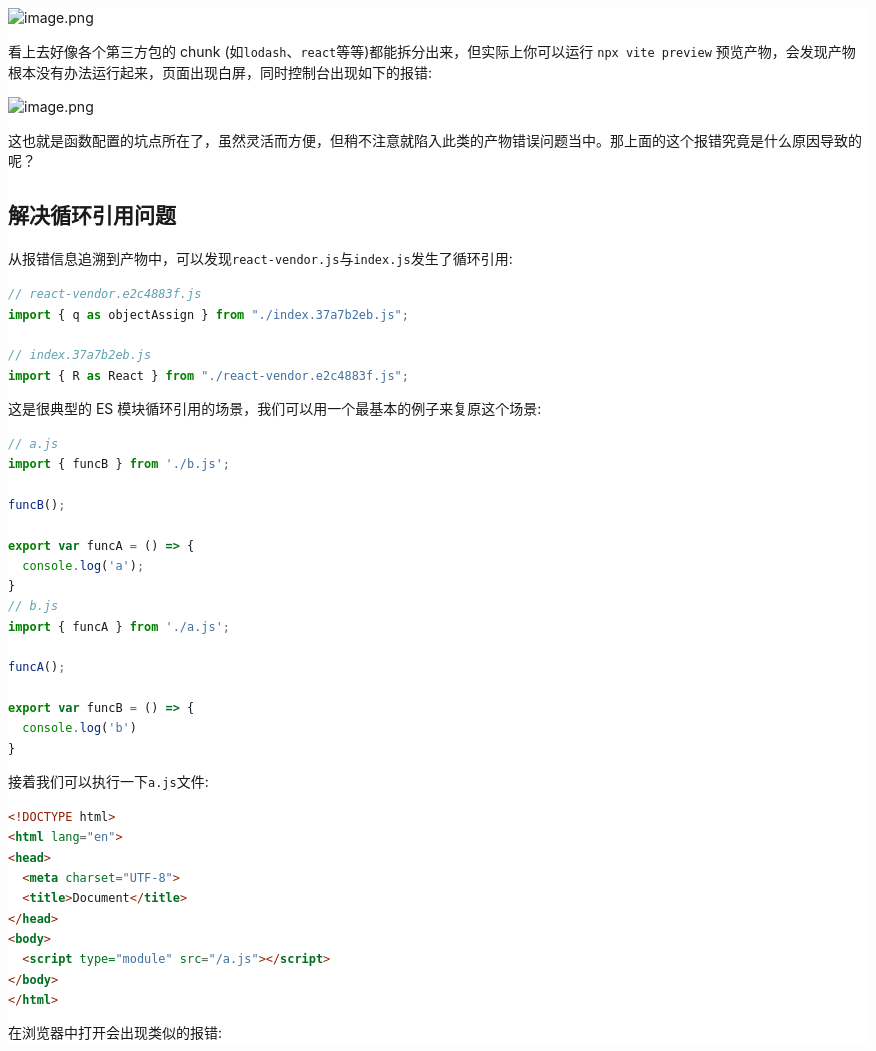 
![image.png](https://p3-juejin.byteimg.com/tos-cn-i-k3u1fbpfcp/3495634bb0284597bfcdc071fbf27d45~tplv-k3u1fbpfcp-watermark.image?)

看上去好像各个第三方包的 chunk (如`lodash`、`react`等等)都能拆分出来，但实际上你可以运行 `npx vite preview` 预览产物，会发现产物根本没有办法运行起来，页面出现白屏，同时控制台出现如下的报错:


![image.png](https://p9-juejin.byteimg.com/tos-cn-i-k3u1fbpfcp/f4250e42ed9445b985cb8c539f69694e~tplv-k3u1fbpfcp-watermark.image?)

这也就是函数配置的坑点所在了，虽然灵活而方便，但稍不注意就陷入此类的产物错误问题当中。那上面的这个报错究竟是什么原因导致的呢？

## 解决循环引用问题

从报错信息追溯到产物中，可以发现`react-vendor.js`与`index.js`发生了循环引用:
```ts
// react-vendor.e2c4883f.js
import { q as objectAssign } from "./index.37a7b2eb.js";

// index.37a7b2eb.js
import { R as React } from "./react-vendor.e2c4883f.js";
```
这是很典型的 ES 模块循环引用的场景，我们可以用一个最基本的例子来复原这个场景:
```ts
// a.js
import { funcB } from './b.js';

funcB();

export var funcA = () => {
  console.log('a');
} 
// b.js
import { funcA } from './a.js';

funcA();

export var funcB = () => {
  console.log('b')
}
```
接着我们可以执行一下`a.js`文件:
```html
<!DOCTYPE html>
<html lang="en">
<head>
  <meta charset="UTF-8">
  <title>Document</title>
</head>
<body>
  <script type="module" src="/a.js"></script>
</body>
</html>
```
在浏览器中打开会出现类似的报错:
